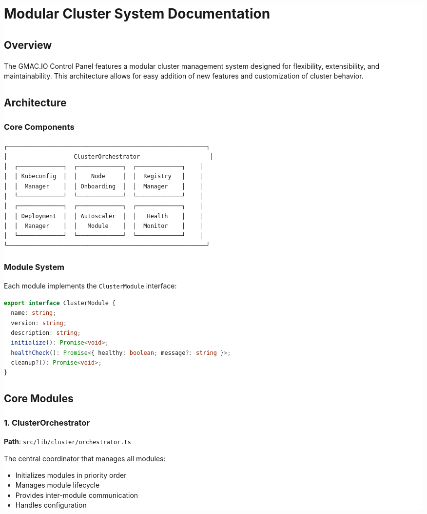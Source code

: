 # Modular Cluster System Documentation

## Overview

The GMAC.IO Control Panel features a modular cluster management system designed for flexibility, extensibility, and maintainability. This architecture allows for easy addition of new features and customization of cluster behavior.

## Architecture

### Core Components

```
┌─────────────────────────────────────────────────────────┐
│                   ClusterOrchestrator                    │
│  ┌─────────────┐  ┌─────────────┐  ┌─────────────┐    │
│  │ Kubeconfig  │  │    Node     │  │  Registry   │    │
│  │  Manager    │  │ Onboarding  │  │  Manager    │    │
│  └─────────────┘  └─────────────┘  └─────────────┘    │
│  ┌─────────────┐  ┌─────────────┐  ┌─────────────┐    │
│  │ Deployment  │  │ Autoscaler  │  │   Health    │    │
│  │  Manager    │  │   Module    │  │  Monitor    │    │
│  └─────────────┘  └─────────────┘  └─────────────┘    │
└─────────────────────────────────────────────────────────┘
```

### Module System

Each module implements the `ClusterModule` interface:

```typescript
export interface ClusterModule {
  name: string;
  version: string;
  description: string;
  initialize(): Promise<void>;
  healthCheck(): Promise<{ healthy: boolean; message?: string }>;
  cleanup?(): Promise<void>;
}
```

## Core Modules

### 1. ClusterOrchestrator
**Path**: `src/lib/cluster/orchestrator.ts`

The central coordinator that manages all modules:
- Initializes modules in priority order
- Manages module lifecycle
- Provides inter-module communication
- Handles configuration
